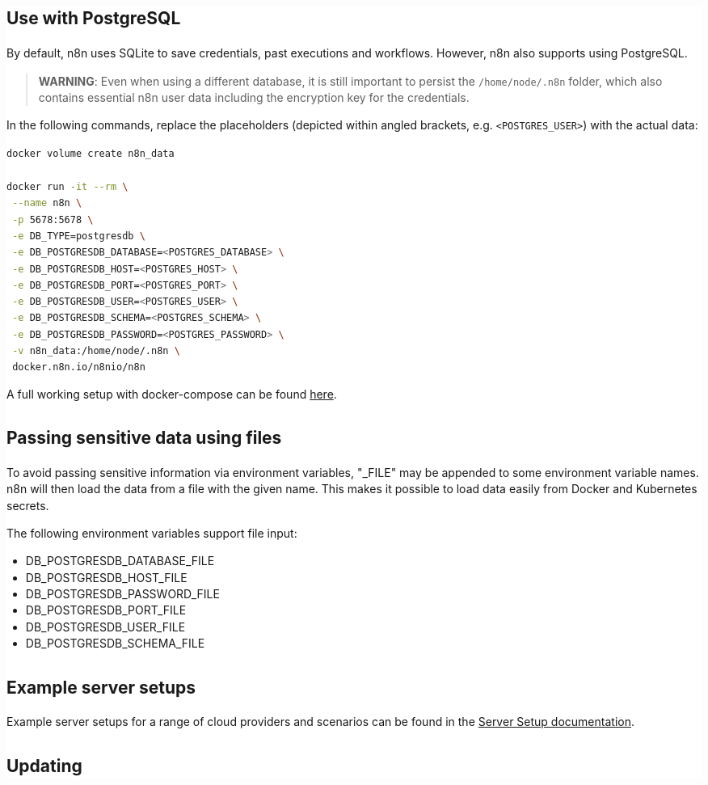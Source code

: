 ## Use with PostgreSQL

By default, n8n uses SQLite to save credentials, past executions and workflows. However, n8n also supports using PostgreSQL.

> **WARNING**: Even when using a different database, it is still important to
persist the `/home/node/.n8n` folder, which also contains essential n8n
user data including the encryption key for the credentials.

In the following commands, replace the placeholders (depicted within angled brackets, e.g. `<POSTGRES_USER>`) with the actual data:

```bash
docker volume create n8n_data

docker run -it --rm \
 --name n8n \
 -p 5678:5678 \
 -e DB_TYPE=postgresdb \
 -e DB_POSTGRESDB_DATABASE=<POSTGRES_DATABASE> \
 -e DB_POSTGRESDB_HOST=<POSTGRES_HOST> \
 -e DB_POSTGRESDB_PORT=<POSTGRES_PORT> \
 -e DB_POSTGRESDB_USER=<POSTGRES_USER> \
 -e DB_POSTGRESDB_SCHEMA=<POSTGRES_SCHEMA> \
 -e DB_POSTGRESDB_PASSWORD=<POSTGRES_PASSWORD> \
 -v n8n_data:/home/node/.n8n \
 docker.n8n.io/n8nio/n8n
```

A full working setup with docker-compose can be found [here](https://github.com/n8n-io/n8n-hosting/blob/main/docker-compose/withPostgres/README.md).

## Passing sensitive data using files

To avoid passing sensitive information via environment variables, "\_FILE" may be appended to some environment variable names. n8n will then load the data from a file with the given name. This makes it possible to load data easily from Docker and Kubernetes secrets.

The following environment variables support file input:

- DB_POSTGRESDB_DATABASE_FILE
- DB_POSTGRESDB_HOST_FILE
- DB_POSTGRESDB_PASSWORD_FILE
- DB_POSTGRESDB_PORT_FILE
- DB_POSTGRESDB_USER_FILE
- DB_POSTGRESDB_SCHEMA_FILE

## Example server setups

Example server setups for a range of cloud providers and scenarios can be found in the [Server Setup documentation](https://docs.n8n.io/hosting/installation/server-setups/).

## Updating
